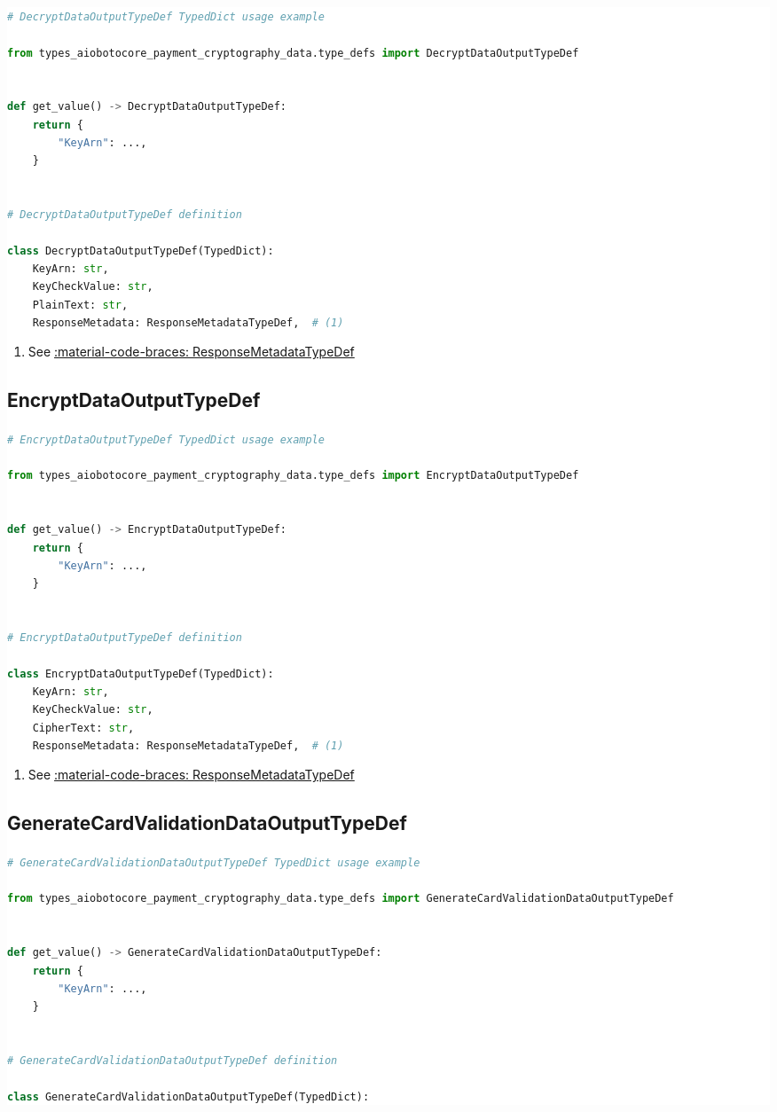 ```python
# DecryptDataOutputTypeDef TypedDict usage example

from types_aiobotocore_payment_cryptography_data.type_defs import DecryptDataOutputTypeDef


def get_value() -> DecryptDataOutputTypeDef:
    return {
        "KeyArn": ...,
    }


# DecryptDataOutputTypeDef definition

class DecryptDataOutputTypeDef(TypedDict):
    KeyArn: str,
    KeyCheckValue: str,
    PlainText: str,
    ResponseMetadata: ResponseMetadataTypeDef,  # (1)
```

1. See [:material-code-braces: ResponseMetadataTypeDef](./type_defs.md#responsemetadatatypedef) 
## EncryptDataOutputTypeDef

```python
# EncryptDataOutputTypeDef TypedDict usage example

from types_aiobotocore_payment_cryptography_data.type_defs import EncryptDataOutputTypeDef


def get_value() -> EncryptDataOutputTypeDef:
    return {
        "KeyArn": ...,
    }


# EncryptDataOutputTypeDef definition

class EncryptDataOutputTypeDef(TypedDict):
    KeyArn: str,
    KeyCheckValue: str,
    CipherText: str,
    ResponseMetadata: ResponseMetadataTypeDef,  # (1)
```

1. See [:material-code-braces: ResponseMetadataTypeDef](./type_defs.md#responsemetadatatypedef) 
## GenerateCardValidationDataOutputTypeDef

```python
# GenerateCardValidationDataOutputTypeDef TypedDict usage example

from types_aiobotocore_payment_cryptography_data.type_defs import GenerateCardValidationDataOutputTypeDef


def get_value() -> GenerateCardValidationDataOutputTypeDef:
    return {
        "KeyArn": ...,
    }


# GenerateCardValidationDataOutputTypeDef definition

class GenerateCardValidationDataOutputTypeDef(TypedDict):
```